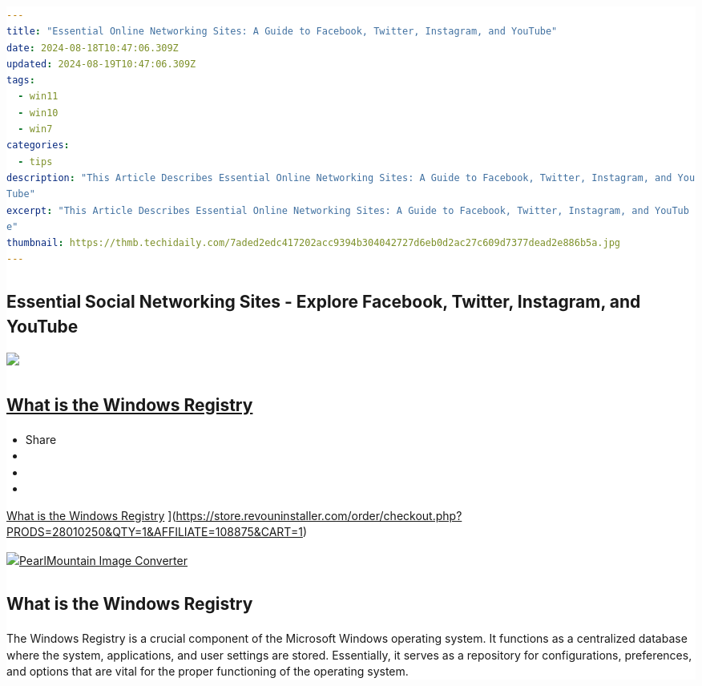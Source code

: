 ```yaml
---
title: "Essential Online Networking Sites: A Guide to Facebook, Twitter, Instagram, and YouTube"
date: 2024-08-18T10:47:06.309Z
updated: 2024-08-19T10:47:06.309Z
tags:
  - win11
  - win10
  - win7
categories:
  - tips
description: "This Article Describes Essential Online Networking Sites: A Guide to Facebook, Twitter, Instagram, and YouTube"
excerpt: "This Article Describes Essential Online Networking Sites: A Guide to Facebook, Twitter, Instagram, and YouTube"
thumbnail: https://thmb.techidaily.com/7aded2edc417202acc9394b304042727d6eb0d2ac27c609d7377dead2e886b5a.jpg
---
```


## Essential Social Networking Sites - Explore Facebook, Twitter, Instagram, and YouTube


<a href="https://store.bitdefender.com/affiliate.php?ACCOUNT=BITLATIN&AFFILIATE=108875&PATH=http%3A%2F%2Fwww.bitdefender.com%2Fbusiness%3FAFFILIATE%3D108875%26RESOURCE%3D30%2525%2BOff%2Ball%2BGravityZone%2BProducts"><img src="https://www.bitdefender.com/content/dam/bitdefender/business/campaign/1200X628.png" border="0"></a>

## [What is the Windows Registry](https://store.revouninstaller.com/order/checkout.php?PRODS=28010250&QTY=1&AFFILIATE=108875&CART=1)

* Share
* [](http://www.facebook.com/share.php?u=https://www.revouninstaller.com/blog/what-is-the-windows-registry/&title=What+is+the+Windows+Registry)
* [](https://twitter.com/intent/tweet?text=What+is+the+Windows+Registry&url=https://www.revouninstaller.com/blog/what-is-the-windows-registry/ "Click to share on Twitter")
* [](https://store.revouninstaller.com/order/checkout.php?PRODS=28010250&QTY=1&AFFILIATE=108875&CART=1)

[What is the Windows Registry](https://f057a20f961f56a72089-b74530d2d26278124f446233f95622ef.ssl.cf1.rackcdn.com/site/blog/what-is-the-windows-registry/cover.jpg) ](https://store.revouninstaller.com/order/checkout.php?PRODS=28010250&QTY=1&AFFILIATE=108875&CART=1)


<a href="https://secure.2checkout.com/order/checkout.php?PRODS=4550420&QTY=1&AFFILIATE=108875&CART=1"><img src="https://www.pearlmountainsoft.com/n_img/product/pic/f_02.jpg" border="0">PearlMountain Image Converter</a>

## What is the Windows Registry

 The Windows Registry is a crucial component of the Microsoft Windows operating system. It functions as a centralized database where the system, applications, and user settings are stored. Essentially, it serves as a repository for configurations, preferences, and options that are vital for the proper functioning of the operating system.
